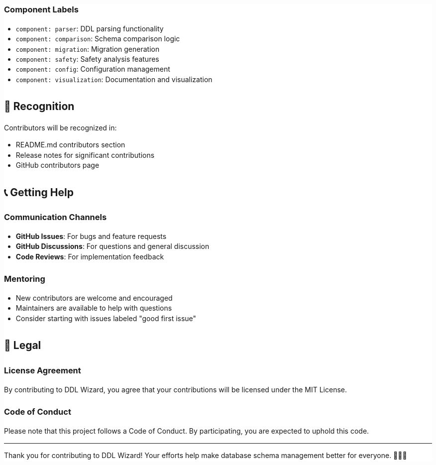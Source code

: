 ### Component Labels
- `component: parser`: DDL parsing functionality
- `component: comparison`: Schema comparison logic
- `component: migration`: Migration generation
- `component: safety`: Safety analysis features
- `component: config`: Configuration management
- `component: visualization`: Documentation and visualization

## 🌟 Recognition

Contributors will be recognized in:
- README.md contributors section
- Release notes for significant contributions
- GitHub contributors page

## 📞 Getting Help

### Communication Channels
- **GitHub Issues**: For bugs and feature requests
- **GitHub Discussions**: For questions and general discussion
- **Code Reviews**: For implementation feedback

### Mentoring
- New contributors are welcome and encouraged
- Maintainers are available to help with questions
- Consider starting with issues labeled "good first issue"

## 📄 Legal

### License Agreement
By contributing to DDL Wizard, you agree that your contributions will be licensed under the MIT License.

### Code of Conduct
Please note that this project follows a Code of Conduct. By participating, you are expected to uphold this code.

---

Thank you for contributing to DDL Wizard! Your efforts help make database schema management better for everyone. 🧙‍♂️✨
